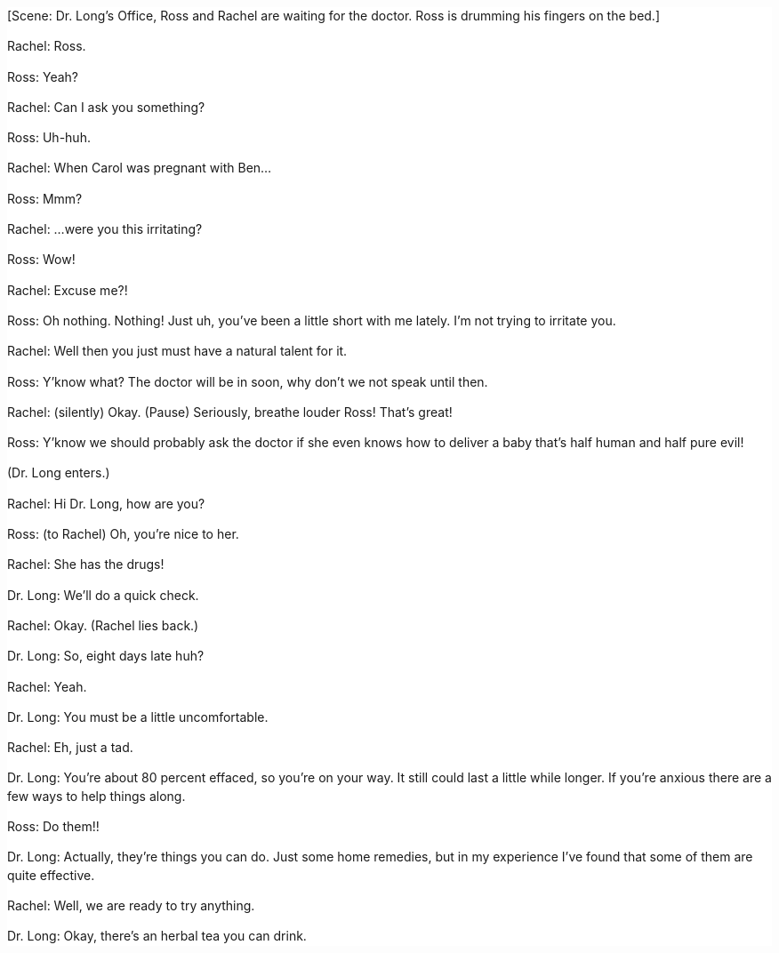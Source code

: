 [Scene: Dr. Long’s Office, Ross and Rachel are waiting for the doctor. Ross is drumming his fingers on the bed.]

Rachel: Ross.

Ross: Yeah?

Rachel: Can I ask you something?

Ross: Uh-huh.

Rachel: When Carol was pregnant with Ben…

Ross: Mmm?

Rachel: …were you this irritating?

Ross: Wow!

Rachel: Excuse me?!

Ross: Oh nothing. Nothing! Just uh, you’ve been a little short with me lately. I’m not trying to irritate you.

Rachel: Well then you just must have a natural talent for it.

Ross: Y’know what? The doctor will be in soon, why don’t we not speak until then.

Rachel: (silently) Okay. (Pause) Seriously, breathe louder Ross! That’s great!

Ross: Y’know we should probably ask the doctor if she even knows how to deliver a baby that’s half human and half pure evil!

(Dr. Long enters.)

Rachel: Hi Dr. Long, how are you?

Ross: (to Rachel) Oh, you’re nice to her.

Rachel: She has the drugs!

Dr. Long: We’ll do a quick check.

Rachel: Okay. (Rachel lies back.)

Dr. Long: So, eight days late huh?

Rachel: Yeah.

Dr. Long: You must be a little uncomfortable.

Rachel: Eh, just a tad.

Dr. Long: You’re about 80 percent effaced, so you’re on your way. It still could last a little while longer. If you’re anxious there are a few ways to help things along.

Ross: Do them!!

Dr. Long: Actually, they’re things you can do. Just some home remedies, but in my experience I’ve found that some of them are quite effective.

Rachel: Well, we are ready to try anything.

Dr. Long: Okay, there’s an herbal tea you can drink.
